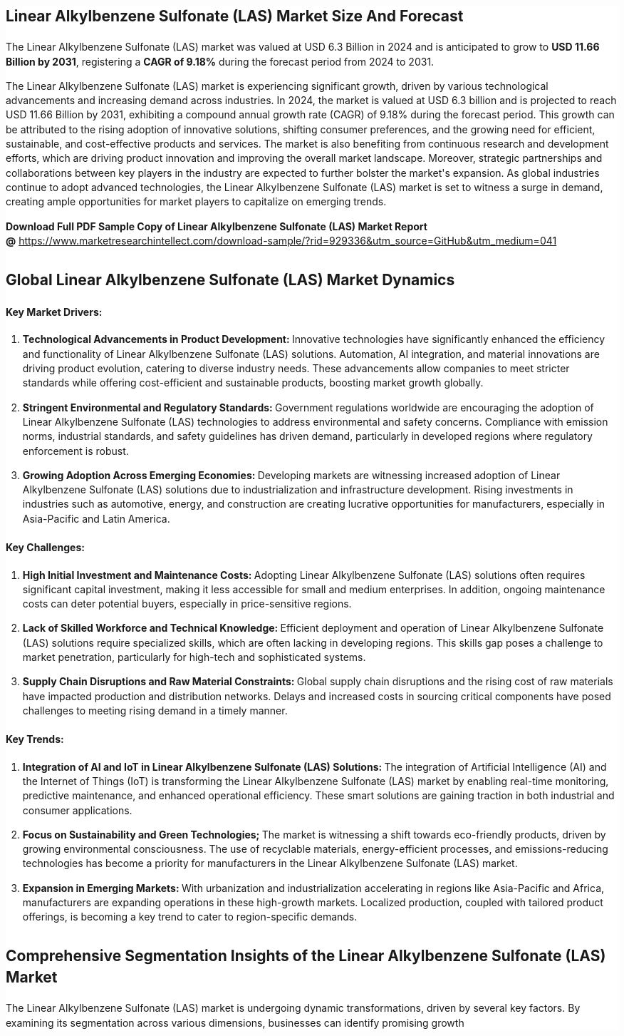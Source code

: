 <h2>Linear Alkylbenzene Sulfonate (LAS) Market Size And Forecast</h2><p>The Linear Alkylbenzene Sulfonate (LAS) market was valued at USD 6.3 Billion in 2024 and is anticipated to grow to <strong>USD 11.66 Billion by 2031</strong>, registering a <strong>CAGR of 9.18%</strong> during the forecast period from 2024 to 2031.</p><p>The Linear Alkylbenzene Sulfonate (LAS) market is experiencing significant growth, driven by various technological advancements and increasing demand across industries. In 2024, the market is valued at USD 6.3 billion and is projected to reach USD 11.66 Billion by 2031, exhibiting a compound annual growth rate (CAGR) of 9.18% during the forecast period. This growth can be attributed to the rising adoption of innovative solutions, shifting consumer preferences, and the growing need for efficient, sustainable, and cost-effective products and services. The market is also benefiting from continuous research and development efforts, which are driving product innovation and improving the overall market landscape. Moreover, strategic partnerships and collaborations between key players in the industry are expected to further bolster the market's expansion. As global industries continue to adopt advanced technologies, the Linear Alkylbenzene Sulfonate (LAS) market is set to witness a surge in demand, creating ample opportunities for market players to capitalize on emerging trends.</p><p><strong>Download Full PDF Sample Copy of Linear Alkylbenzene Sulfonate (LAS) Market Report @</strong>&nbsp;<a href="https://www.marketresearchintellect.com/download-sample/?rid=929336&amp;utm_source=GitHub&amp;utm_medium=041">https://www.marketresearchintellect.com/download-sample/?rid=929336&amp;utm_source=GitHub&amp;utm_medium=041</a></p><h2>Global Linear Alkylbenzene Sulfonate (LAS) Market Dynamics</h2><h4><strong>Key Market Drivers:</strong></h4><ol><li><p><strong>Technological Advancements in Product Development:&nbsp;</strong>Innovative technologies have significantly enhanced the efficiency and functionality of Linear Alkylbenzene Sulfonate (LAS) solutions. Automation, AI integration, and material innovations are driving product evolution, catering to diverse industry needs. These advancements allow companies to meet stricter standards while offering cost-efficient and sustainable products, boosting market growth globally.</p></li><li><p><strong>Stringent Environmental and Regulatory Standards:&nbsp;</strong>Government regulations worldwide are encouraging the adoption of Linear Alkylbenzene Sulfonate (LAS) technologies to address environmental and safety concerns. Compliance with emission norms, industrial standards, and safety guidelines has driven demand, particularly in developed regions where regulatory enforcement is robust.</p></li><li><p><strong>Growing Adoption Across Emerging Economies:&nbsp;</strong>Developing markets are witnessing increased adoption of Linear Alkylbenzene Sulfonate (LAS) solutions due to industrialization and infrastructure development. Rising investments in industries such as automotive, energy, and construction are creating lucrative opportunities for manufacturers, especially in Asia-Pacific and Latin America.</p></li></ol><h4><strong>Key Challenges:</strong></h4><ol><li><p><strong>High Initial Investment and Maintenance Costs:&nbsp;</strong>Adopting Linear Alkylbenzene Sulfonate (LAS) solutions often requires significant capital investment, making it less accessible for small and medium enterprises. In addition, ongoing maintenance costs can deter potential buyers, especially in price-sensitive regions.</p></li><li><p><strong>Lack of Skilled Workforce and Technical Knowledge:&nbsp;</strong>Efficient deployment and operation of Linear Alkylbenzene Sulfonate (LAS) solutions require specialized skills, which are often lacking in developing regions. This skills gap poses a challenge to market penetration, particularly for high-tech and sophisticated systems.</p></li><li><p><strong>Supply Chain Disruptions and Raw Material Constraints:&nbsp;</strong>Global supply chain disruptions and the rising cost of raw materials have impacted production and distribution networks. Delays and increased costs in sourcing critical components have posed challenges to meeting rising demand in a timely manner.</p></li></ol><h4><strong>Key Trends:</strong></h4><ol><li><p><strong>Integration of AI and IoT in Linear Alkylbenzene Sulfonate (LAS) Solutions:&nbsp;</strong>The integration of Artificial Intelligence (AI) and the Internet of Things (IoT) is transforming the Linear Alkylbenzene Sulfonate (LAS) market by enabling real-time monitoring, predictive maintenance, and enhanced operational efficiency. These smart solutions are gaining traction in both industrial and consumer applications.</p></li><li><p><strong>Focus on Sustainability and Green Technologies;&nbsp;</strong>The market is witnessing a shift towards eco-friendly products, driven by growing environmental consciousness. The use of recyclable materials, energy-efficient processes, and emissions-reducing technologies has become a priority for manufacturers in the Linear Alkylbenzene Sulfonate (LAS) market.</p></li><li><p><strong>Expansion in Emerging Markets:&nbsp;</strong>With urbanization and industrialization accelerating in regions like Asia-Pacific and Africa, manufacturers are expanding operations in these high-growth markets. Localized production, coupled with tailored product offerings, is becoming a key trend to cater to region-specific demands.</p></li></ol><div class="article-main__content" data-test-id="publishing-text-block"><h2>Comprehensive Segmentation Insights of the Linear Alkylbenzene Sulfonate (LAS) Market</h2><p>The Linear Alkylbenzene Sulfonate (LAS) market is undergoing dynamic transformations, driven by several key factors. By examining its segmentation across various dimensions, businesses can identify promising growth